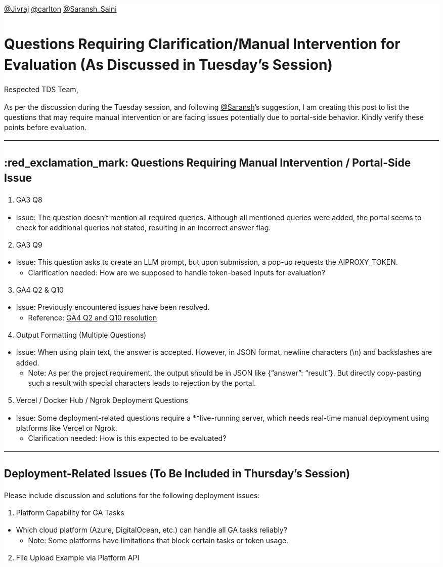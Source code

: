 
[@Jivraj](/u/jivraj) [@carlton](/u/carlton) [@Saransh\_Saini](/u/saransh_saini)

# Questions Requiring Clarification/Manual Intervention for Evaluation (As Discussed in Tuesday’s Session)

Respected TDS Team,

As per the discussion during the Tuesday session, and following [@Saransh](/u/saransh)’s suggestion, I am creating this post to list the questions that may require manual intervention or are facing issues potentially due to portal-side behavior. Kindly verify these points before evaluation.

---

## :red_exclamation_mark: Questions Requiring Manual Intervention / Portal-Side Issue

1. GA3 Q8

* Issue: The question doesn’t mention all required queries. Although all mentioned queries were added, the portal seems to check for additional queries not stated, resulting in an incorrect answer flag.
2. GA3 Q9

* Issue: This question asks to create an LLM prompt, but upon submission, a pop-up requests the AIPROXY\_TOKEN.
   * Clarification needed: How are we supposed to handle token-based inputs for evaluation?
3. GA4 Q2 & Q10

* Issue: Previously encountered issues have been resolved.
   * Reference: [GA4 Q2 and Q10 resolution](https://discourse.onlinedegree.iitm.ac.in/t/project-2-tds-solver-discussion-thread/169029/98)
4. Output Formatting (Multiple Questions)

* Issue: When using plain text, the answer is accepted. However, in JSON format, newline characters (\n) and backslashes are added.
   * Note: As per the project requirement, the output should be in JSON like {“answer”: “result”}. But directly copy-pasting such a result with special characters leads to rejection by the portal.
5. Vercel / Docker Hub / Ngrok Deployment Questions

* Issue: Some deployment-related questions require a \*\*live-running server, which needs real-time manual deployment using platforms like Vercel or Ngrok.
   * Clarification needed: How is this expected to be evaluated?

---

## Deployment-Related Issues (To Be Included in Thursday’s Session)

Please include discussion and solutions for the following deployment issues:

1. Platform Capability for GA Tasks

* Which cloud platform (Azure, DigitalOcean, etc.) can handle all GA tasks reliably?
   * Note: Some platforms have limitations that block certain tasks or token usage.
2. File Upload Example via Platform API
